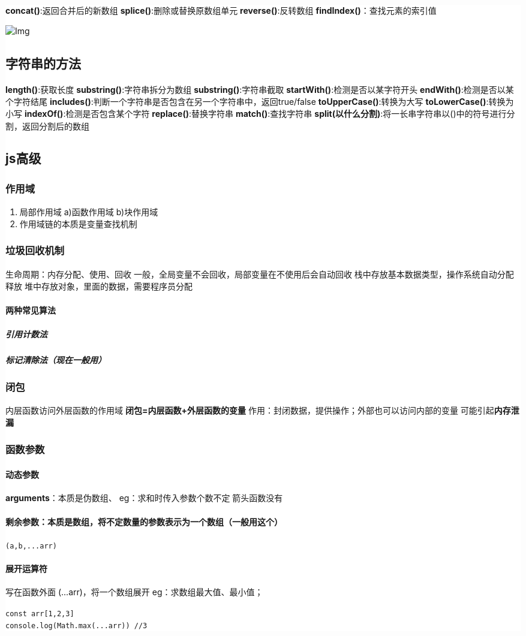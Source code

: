 **concat()**:返回合并后的新数组
**splice()**:删除或替换原数组单元
**reverse()**:反转数组
**findIndex()**：查找元素的索引值

![Img](https://raw.githubusercontent.com/MUZILIY/blog-imgs/main/imgs/yank-note-picgo-img-20230721204316.png)


## 字符串的方法
**length()**:获取长度
**substring()**:字符串拆分为数组
**substring()**:字符串截取
**startWith()**:检测是否以某字符开头
**endWith()**:检测是否以某个字符结尾
**includes()**:判断一个字符串是否包含在另一个字符串中，返回true/false
**toUpperCase()**:转换为大写
**toLowerCase()**:转换为小写
**indexOf()**:检测是否包含某个字符
**replace()**:替换字符串
**match()**:查找字符串
**split(以什么分割)**:将一长串字符串以()中的符号进行分割，返回分割后的数组

## js高级
### 作用域
1. 局部作用域
    a)函数作用域
    b)块作用域
2. 作用域链的本质是变量查找机制

### 垃圾回收机制
生命周期：内存分配、使用、回收
一般，全局变量不会回收，局部变量在不使用后会自动回收
栈中存放基本数据类型，操作系统自动分配释放
堆中存放对象，里面的数据，需要程序员分配
#### 两种常见算法
##### 引用计数法
##### 标记清除法（现在一般用）
### 闭包
内层函数访问外层函数的作用域
**闭包=内层函数+外层函数的变量**
作用：封闭数据，提供操作；外部也可以访问内部的变量
可能引起**内存泄漏**
### 函数参数
#### 动态参数
**arguments**：本质是伪数组、
eg：求和时传入参数个数不定
箭头函数没有
#### 剩余参数：本质是数组，将不定数量的参数表示为一个数组（一般用这个）
```
(a,b,...arr)
```
#### 展开运算符
写在函数外面
(...arr)，将一个数组展开
eg：求数组最大值、最小值；
```
const arr[1,2,3]
console.log(Math.max(...arr)) //3
```